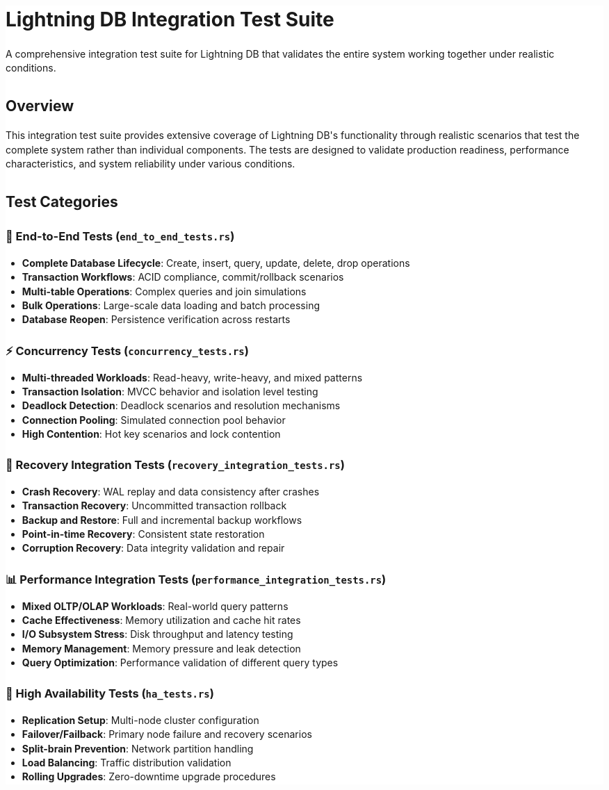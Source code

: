 # Lightning DB Integration Test Suite

A comprehensive integration test suite for Lightning DB that validates the entire system working together under realistic conditions.

## Overview

This integration test suite provides extensive coverage of Lightning DB's functionality through realistic scenarios that test the complete system rather than individual components. The tests are designed to validate production readiness, performance characteristics, and system reliability under various conditions.

## Test Categories

### 🚀 End-to-End Tests (`end_to_end_tests.rs`)
- **Complete Database Lifecycle**: Create, insert, query, update, delete, drop operations
- **Transaction Workflows**: ACID compliance, commit/rollback scenarios
- **Multi-table Operations**: Complex queries and join simulations
- **Bulk Operations**: Large-scale data loading and batch processing
- **Database Reopen**: Persistence verification across restarts

### ⚡ Concurrency Tests (`concurrency_tests.rs`)
- **Multi-threaded Workloads**: Read-heavy, write-heavy, and mixed patterns
- **Transaction Isolation**: MVCC behavior and isolation level testing
- **Deadlock Detection**: Deadlock scenarios and resolution mechanisms
- **Connection Pooling**: Simulated connection pool behavior
- **High Contention**: Hot key scenarios and lock contention

### 🔄 Recovery Integration Tests (`recovery_integration_tests.rs`)
- **Crash Recovery**: WAL replay and data consistency after crashes
- **Transaction Recovery**: Uncommitted transaction rollback
- **Backup and Restore**: Full and incremental backup workflows
- **Point-in-time Recovery**: Consistent state restoration
- **Corruption Recovery**: Data integrity validation and repair

### 📊 Performance Integration Tests (`performance_integration_tests.rs`)
- **Mixed OLTP/OLAP Workloads**: Real-world query patterns
- **Cache Effectiveness**: Memory utilization and cache hit rates
- **I/O Subsystem Stress**: Disk throughput and latency testing
- **Memory Management**: Memory pressure and leak detection
- **Query Optimization**: Performance validation of different query types

### 🔧 High Availability Tests (`ha_tests.rs`)
- **Replication Setup**: Multi-node cluster configuration
- **Failover/Failback**: Primary node failure and recovery scenarios
- **Split-brain Prevention**: Network partition handling
- **Load Balancing**: Traffic distribution validation
- **Rolling Upgrades**: Zero-downtime upgrade procedures
